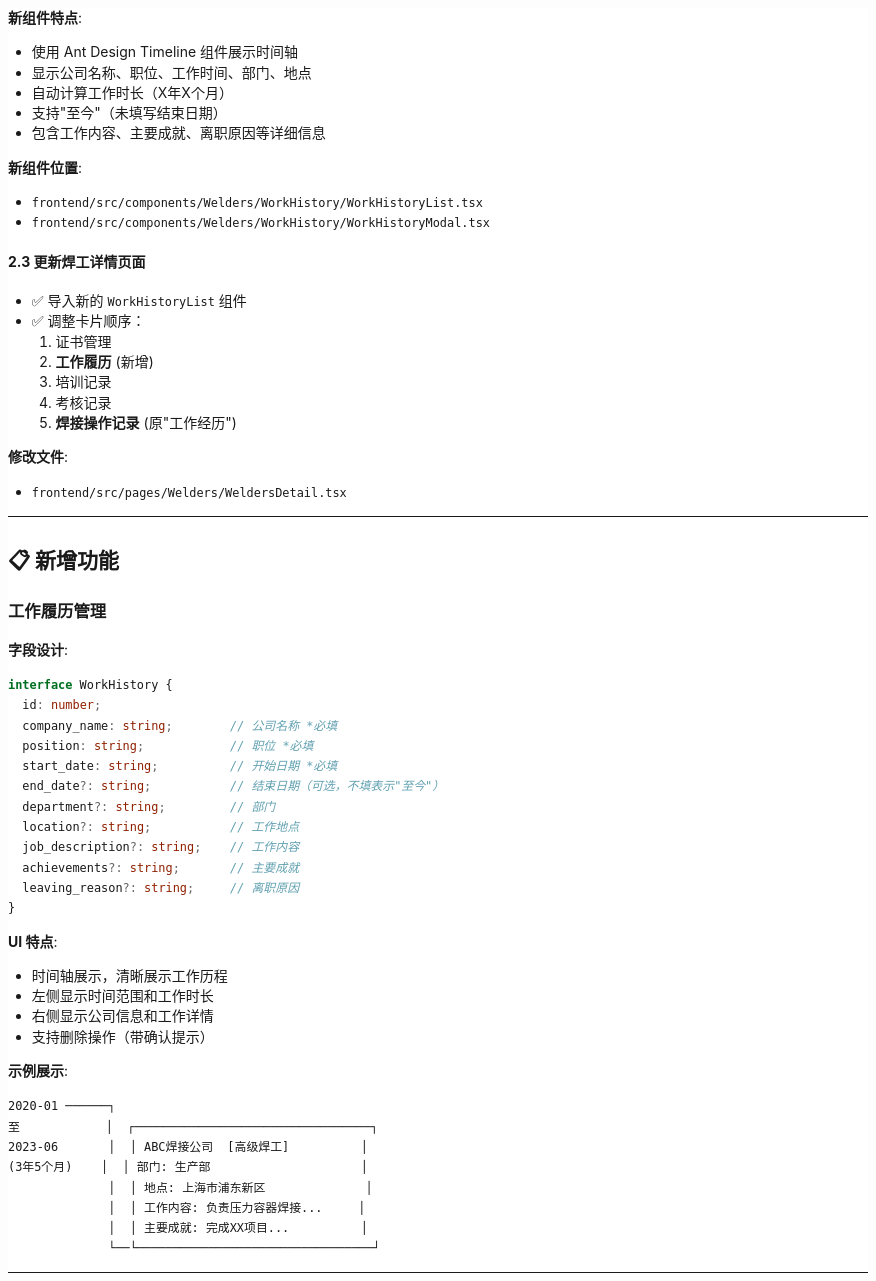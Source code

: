 **新组件特点**:
- 使用 Ant Design Timeline 组件展示时间轴
- 显示公司名称、职位、工作时间、部门、地点
- 自动计算工作时长（X年X个月）
- 支持"至今"（未填写结束日期）
- 包含工作内容、主要成就、离职原因等详细信息

**新组件位置**:
- `frontend/src/components/Welders/WorkHistory/WorkHistoryList.tsx`
- `frontend/src/components/Welders/WorkHistory/WorkHistoryModal.tsx`

#### 2.3 更新焊工详情页面
- ✅ 导入新的 `WorkHistoryList` 组件
- ✅ 调整卡片顺序：
  1. 证书管理
  2. **工作履历** (新增)
  3. 培训记录
  4. 考核记录
  5. **焊接操作记录** (原"工作经历")

**修改文件**:
- `frontend/src/pages/Welders/WeldersDetail.tsx`

---

## 📋 新增功能

### 工作履历管理

**字段设计**:
```typescript
interface WorkHistory {
  id: number;
  company_name: string;        // 公司名称 *必填
  position: string;            // 职位 *必填
  start_date: string;          // 开始日期 *必填
  end_date?: string;           // 结束日期（可选，不填表示"至今"）
  department?: string;         // 部门
  location?: string;           // 工作地点
  job_description?: string;    // 工作内容
  achievements?: string;       // 主要成就
  leaving_reason?: string;     // 离职原因
}
```

**UI 特点**:
- 时间轴展示，清晰展示工作历程
- 左侧显示时间范围和工作时长
- 右侧显示公司信息和工作详情
- 支持删除操作（带确认提示）

**示例展示**:
```
2020-01 ──────┐
至            │  ┌─────────────────────────────────┐
2023-06       │  │ ABC焊接公司  [高级焊工]          │
(3年5个月)    │  │ 部门: 生产部                     │
              │  │ 地点: 上海市浦东新区              │
              │  │ 工作内容: 负责压力容器焊接...     │
              │  │ 主要成就: 完成XX项目...          │
              └──└─────────────────────────────────┘
```

---